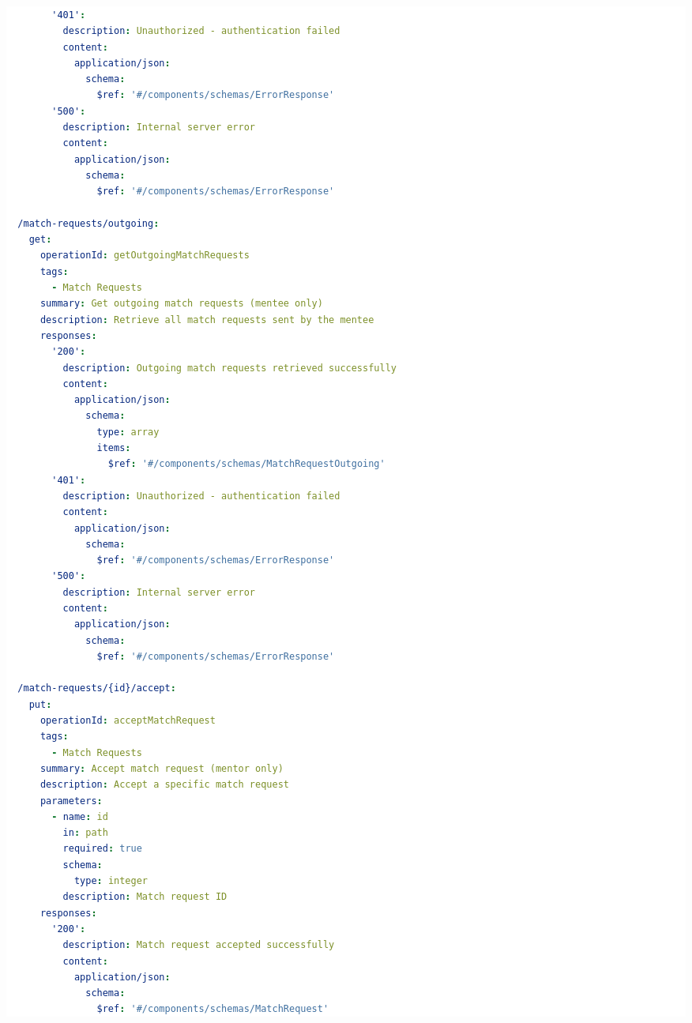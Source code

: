 ```yaml
        '401':
          description: Unauthorized - authentication failed
          content:
            application/json:
              schema:
                $ref: '#/components/schemas/ErrorResponse'
        '500':
          description: Internal server error
          content:
            application/json:
              schema:
                $ref: '#/components/schemas/ErrorResponse'

  /match-requests/outgoing:
    get:
      operationId: getOutgoingMatchRequests
      tags:
        - Match Requests
      summary: Get outgoing match requests (mentee only)
      description: Retrieve all match requests sent by the mentee
      responses:
        '200':
          description: Outgoing match requests retrieved successfully
          content:
            application/json:
              schema:
                type: array
                items:
                  $ref: '#/components/schemas/MatchRequestOutgoing'
        '401':
          description: Unauthorized - authentication failed
          content:
            application/json:
              schema:
                $ref: '#/components/schemas/ErrorResponse'
        '500':
          description: Internal server error
          content:
            application/json:
              schema:
                $ref: '#/components/schemas/ErrorResponse'

  /match-requests/{id}/accept:
    put:
      operationId: acceptMatchRequest
      tags:
        - Match Requests
      summary: Accept match request (mentor only)
      description: Accept a specific match request
      parameters:
        - name: id
          in: path
          required: true
          schema:
            type: integer
          description: Match request ID
      responses:
        '200':
          description: Match request accepted successfully
          content:
            application/json:
              schema:
                $ref: '#/components/schemas/MatchRequest'
```
